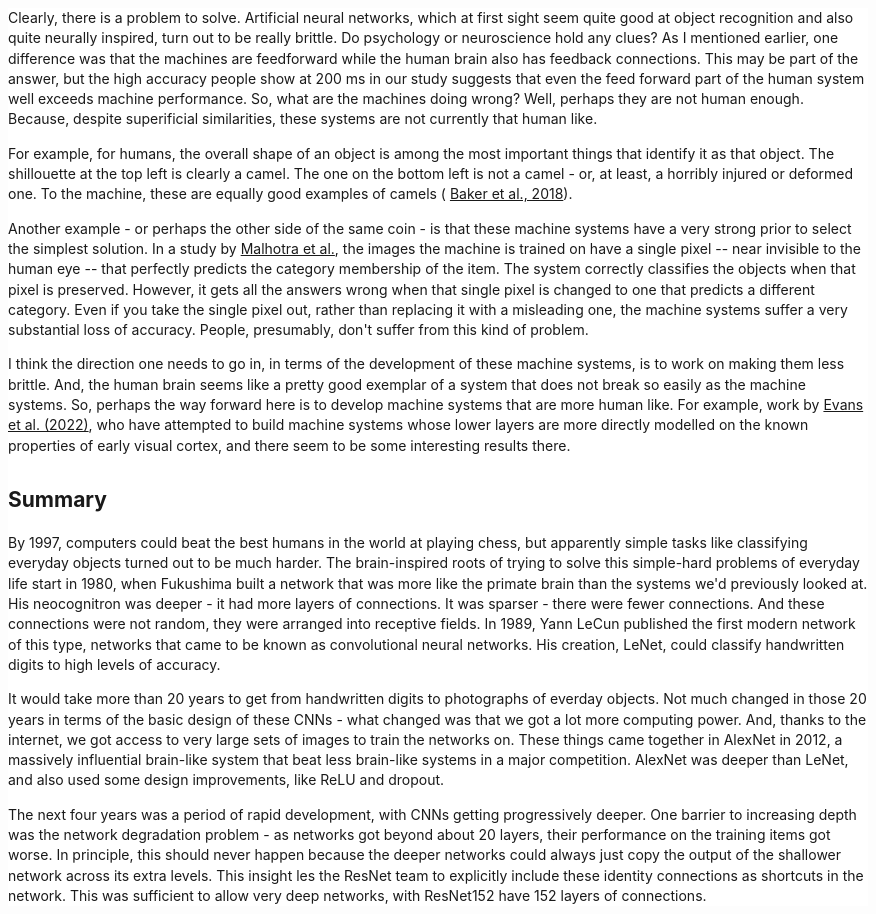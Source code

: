 Clearly, there is a problem to solve. Artificial neural networks, which at first sight seem quite good at object recognition and also quite neurally inspired, turn out to be really brittle. Do psychology or neuroscience hold any clues? As I mentioned earlier, one difference was that the machines are feedforward while the human brain also has feedback connections. This may be part of the answer, but the high accuracy people show at 200 ms in our study suggests that even the feed forward part of the human system well exceeds machine performance. So, what are the machines doing wrong? Well, perhaps they are not human enough. Because, despite superificial similarities, these systems are not currently that human like.

For example, for humans, the overall shape of an object is among the most important things that identify it as that object. The shillouette at the top left is clearly a camel. The one on the bottom left is not a camel - or, at least, a horribly injured or deformed one. To the machine, these are equally good examples of camels ( [Baker et al., 2018](https://journals.plos.org/ploscompbiol/article/file?id=10.1371/journal.pcbi.1006613&type=printable)).

Another example - or perhaps the other side of the same coin - is that these machine systems have a very strong prior to select the simplest solution. In a study by [Malhotra et al.](https://cpb-eu-w2.wpmucdn.com/blogs.bristol.ac.uk/dist/1/411/files/2021/05/1-s2.0-S0042698920300742-main.pdf), the images the machine is trained on have a single pixel -- near invisible to the human eye -- that perfectly predicts the category membership of the item. The system correctly classifies the objects when that pixel is preserved. However, it gets all the answers wrong when that single pixel is changed to one that predicts a different category. Even if you take the single pixel out, rather than replacing it with a misleading one, the machine systems suffer a very substantial loss of accuracy. People, presumably, don't suffer from this kind of problem. 

I think the direction one needs to go in, in terms of the development of these machine systems, is to work on making them less brittle. And, the human brain seems like a pretty good exemplar of a system that does not break so easily as the machine systems. So, perhaps the way forward here is to develop machine systems that are more human like. For example, work by [Evans et al. (2022)](https://cpb-eu-w2.wpmucdn.com/blogs.bristol.ac.uk/dist/1/411/files/2022/02/1-s2.0-S0893608021004780-main.pdf), who have attempted to build machine systems whose lower layers are more directly modelled on the known properties of early visual cortex, and there seem to be some interesting results there.

## Summary

By 1997, computers could beat the best humans in the world at playing chess, but apparently simple tasks like classifying everyday objects turned out to be much harder. The brain-inspired roots of trying to solve this simple-hard problems of everyday life start in 1980, when Fukushima built a network that was more like the primate brain than the systems we'd previously looked at. His neocognitron was deeper - it had more layers of connections. It was sparser - there were fewer connections. And these connections were not random, they were arranged into receptive fields. In 1989, Yann LeCun published the first modern network of this type, networks that came to be known as convolutional neural networks. His creation, LeNet, could classify handwritten digits to high levels of accuracy. 

It would take more than 20 years to get from handwritten digits to photographs of everday objects. Not much changed in those 20 years in terms of the basic design of these CNNs - what changed was that we got a lot more computing power. And, thanks to the internet, we got access to very large sets of images to train the networks on. These things came together in AlexNet in 2012, a massively influential brain-like system that beat less brain-like systems in a major competition. AlexNet was deeper than LeNet, and also used some design improvements, like ReLU and dropout. 

The next four years was a period of rapid development, with CNNs getting progressively deeper. One barrier to increasing depth was the network degradation problem - as networks got beyond about 20 layers, their performance on the training items got worse. In principle, this should never happen because the deeper networks could always just copy the output of the shallower network across its extra levels. This insight les the ResNet team to explicitly include these identity connections as shortcuts in the network. This was sufficient to allow very deep networks, with ResNet152 have 152 layers of connections. 
